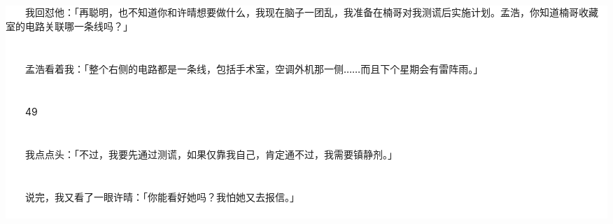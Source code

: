 &emsp;&emsp;我回怼他：「再聪明，也不知道你和许晴想要做什么，我现在脑子一团乱，我准备在楠哥对我测谎后实施计划。孟浩，你知道楠哥收藏室的电路关联哪一条线吗？」  
<br>   
&emsp;&emsp;孟浩看着我：「整个右侧的电路都是一条线，包括手术室，空调外机那一侧……而且下个星期会有雷阵雨。」  
<br>   
&emsp;&emsp;49  
<br>   
&emsp;&emsp;我点点头：「不过，我要先通过测谎，如果仅靠我自己，肯定通不过，我需要镇静剂。」  
<br>   
&emsp;&emsp;说完，我又看了一眼许晴：「你能看好她吗？我怕她又去报信。」  
<br>   
